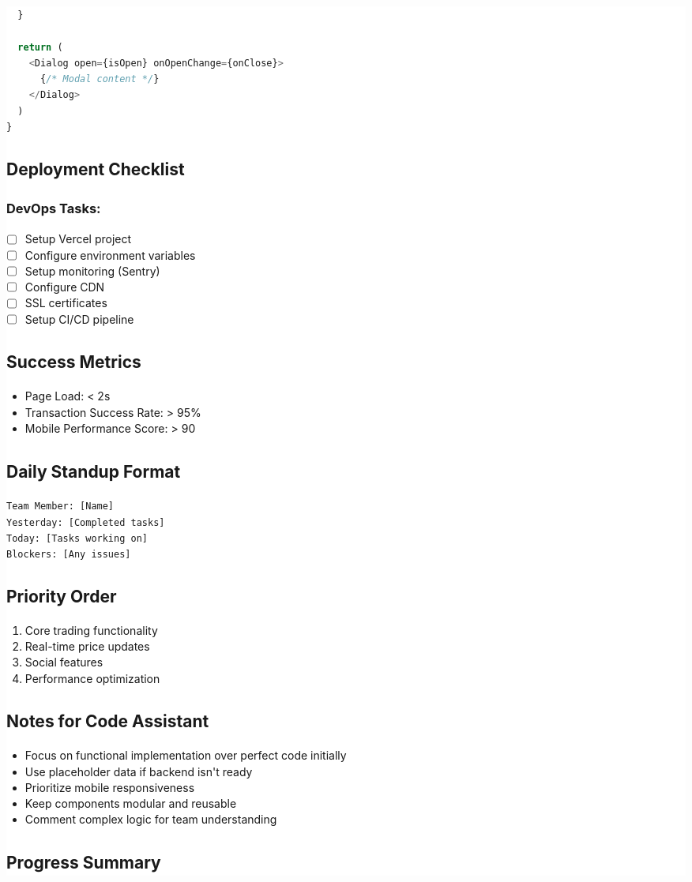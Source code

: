 ```typescript
  }
  
  return (
    <Dialog open={isOpen} onOpenChange={onClose}>
      {/* Modal content */}
    </Dialog>
  )
}
```

## Deployment Checklist

### DevOps Tasks:
- [ ] Setup Vercel project
- [ ] Configure environment variables
- [ ] Setup monitoring (Sentry)
- [ ] Configure CDN
- [ ] SSL certificates
- [ ] Setup CI/CD pipeline

## Success Metrics
- Page Load: < 2s
- Transaction Success Rate: > 95%
- Mobile Performance Score: > 90

## Daily Standup Format
```
Team Member: [Name]
Yesterday: [Completed tasks]
Today: [Tasks working on]
Blockers: [Any issues]
```

## Priority Order
1. Core trading functionality
2. Real-time price updates
3. Social features
4. Performance optimization

## Notes for Code Assistant
- Focus on functional implementation over perfect code initially
- Use placeholder data if backend isn't ready
- Prioritize mobile responsiveness
- Keep components modular and reusable
- Comment complex logic for team understanding

## Progress Summary
